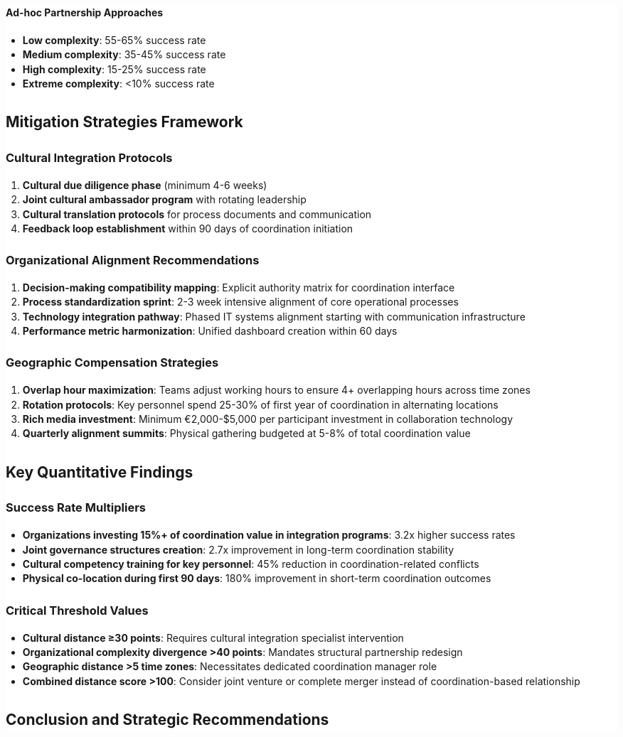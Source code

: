 #### Ad-hoc Partnership Approaches
- **Low complexity**: 55-65% success rate
- **Medium complexity**: 35-45% success rate
- **High complexity**: 15-25% success rate
- **Extreme complexity**: <10% success rate

## Mitigation Strategies Framework

### Cultural Integration Protocols
1. **Cultural due diligence phase** (minimum 4-6 weeks)
2. **Joint cultural ambassador program** with rotating leadership
3. **Cultural translation protocols** for process documents and communication
4. **Feedback loop establishment** within 90 days of coordination initiation

### Organizational Alignment Recommendations
1. **Decision-making compatibility mapping**: Explicit authority matrix for coordination interface
2. **Process standardization sprint**: 2-3 week intensive alignment of core operational processes
3. **Technology integration pathway**: Phased IT systems alignment starting with communication infrastructure
4. **Performance metric harmonization**: Unified dashboard creation within 60 days

### Geographic Compensation Strategies
1. **Overlap hour maximization**: Teams adjust working hours to ensure 4+ overlapping hours across time zones
2. **Rotation protocols**: Key personnel spend 25-30% of first year of coordination in alternating locations
3. **Rich media investment**: Minimum €2,000-$5,000 per participant investment in collaboration technology
4. **Quarterly alignment summits**: Physical gathering budgeted at 5-8% of total coordination value

## Key Quantitative Findings

### Success Rate Multipliers
- **Organizations investing 15%+ of coordination value in integration programs**: 3.2x higher success rates
- **Joint governance structures creation**: 2.7x improvement in long-term coordination stability
- **Cultural competency training for key personnel**: 45% reduction in coordination-related conflicts
- **Physical co-location during first 90 days**: 180% improvement in short-term coordination outcomes

### Critical Threshold Values
- **Cultural distance ≥30 points**: Requires cultural integration specialist intervention
- **Organizational complexity divergence >40 points**: Mandates structural partnership redesign
- **Geographic distance >5 time zones**: Necessitates dedicated coordination manager role
- **Combined distance score >100**: Consider joint venture or complete merger instead of coordination-based relationship

## Conclusion and Strategic Recommendations
